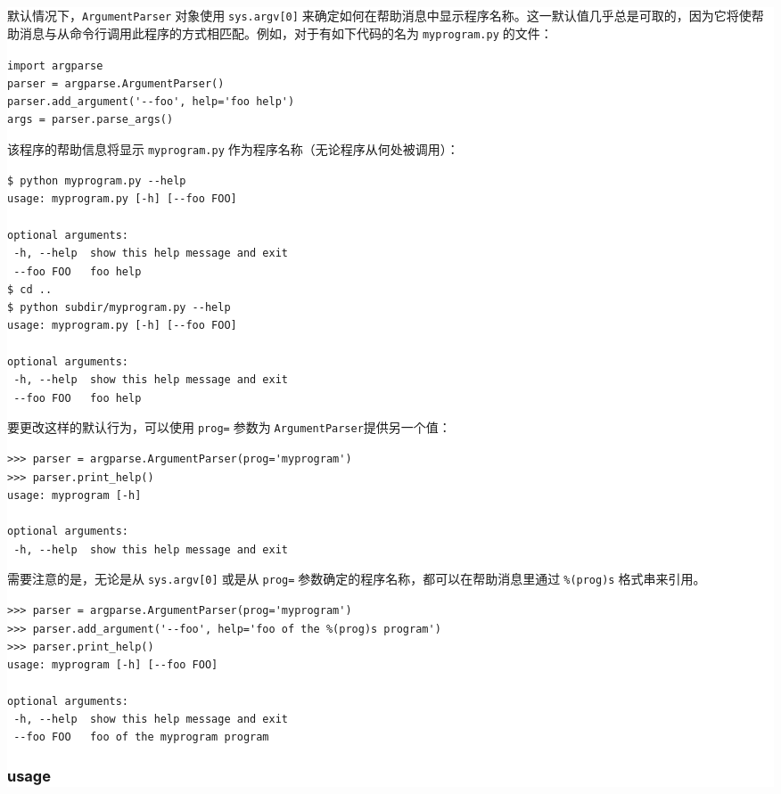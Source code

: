 默认情况下，`ArgumentParser` 对象使用 `sys.argv[0]` 来确定如何在帮助消息中显示程序名称。这一默认值几乎总是可取的，因为它将使帮助消息与从命令行调用此程序的方式相匹配。例如，对于有如下代码的名为 `myprogram.py` 的文件：

```
import argparse
parser = argparse.ArgumentParser()
parser.add_argument('--foo', help='foo help')
args = parser.parse_args()
```

该程序的帮助信息将显示 `myprogram.py` 作为程序名称（无论程序从何处被调用）：

```
$ python myprogram.py --help
usage: myprogram.py [-h] [--foo FOO]

optional arguments:
 -h, --help  show this help message and exit
 --foo FOO   foo help
$ cd ..
$ python subdir/myprogram.py --help
usage: myprogram.py [-h] [--foo FOO]

optional arguments:
 -h, --help  show this help message and exit
 --foo FOO   foo help
```

要更改这样的默认行为，可以使用 `prog=` 参数为 `ArgumentParser`提供另一个值：



```
>>> parser = argparse.ArgumentParser(prog='myprogram')
>>> parser.print_help()
usage: myprogram [-h]

optional arguments:
 -h, --help  show this help message and exit
```

需要注意的是，无论是从 `sys.argv[0]` 或是从 `prog=` 参数确定的程序名称，都可以在帮助消息里通过 `%(prog)s` 格式串来引用。



```
>>> parser = argparse.ArgumentParser(prog='myprogram')
>>> parser.add_argument('--foo', help='foo of the %(prog)s program')
>>> parser.print_help()
usage: myprogram [-h] [--foo FOO]

optional arguments:
 -h, --help  show this help message and exit
 --foo FOO   foo of the myprogram program
```

### usage
